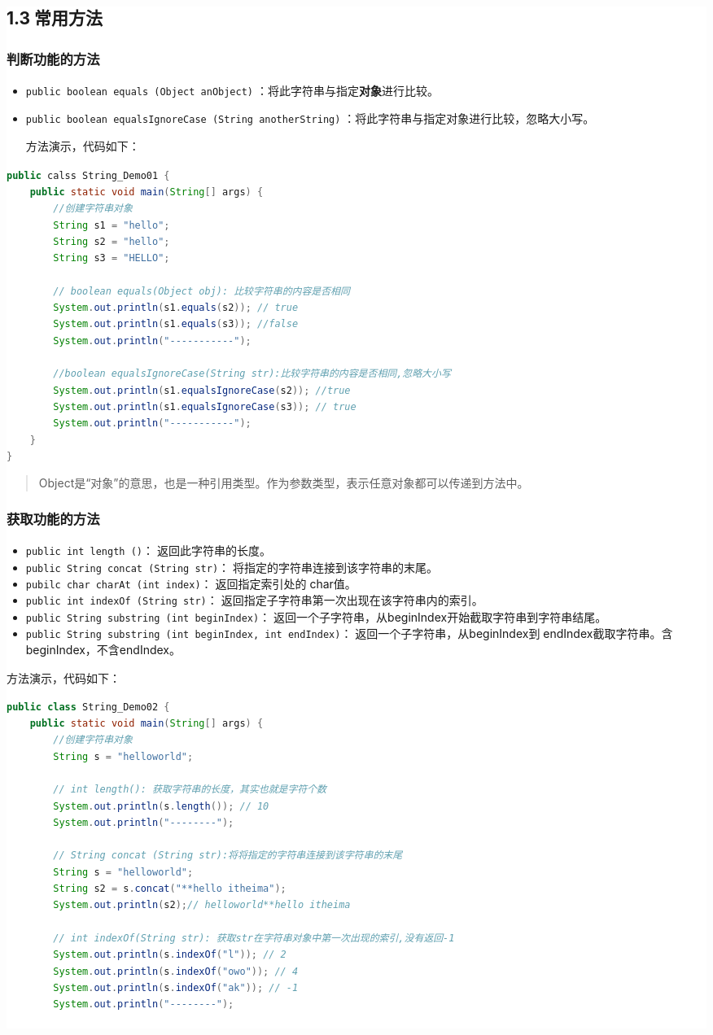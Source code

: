 ## 1.3 常用方法

### 判断功能的方法

- `public boolean equals (Object anObject)` ：将此字符串与指定**对象**进行比较。

- `public boolean equalsIgnoreCase (String anotherString)` ：将此字符串与指定对象进行比较，忽略大小写。

  方法演示，代码如下：

```java
public calss String_Demo01 {
    public static void main(String[] args) {
        //创建字符串对象
        String s1 = "hello";
        String s2 = "hello";
        String s3 = "HELLO";
        
        // boolean equals(Object obj): 比较字符串的内容是否相同
        System.out.println(s1.equals(s2)); // true
        System.out.println(s1.equals(s3)); //false
        System.out.println("‐‐‐‐‐‐‐‐‐‐‐");
        
        //boolean equalsIgnoreCase(String str):比较字符串的内容是否相同,忽略大小写
        System.out.println(s1.equalsIgnoreCase(s2)); //true
        System.out.println(s1.equalsIgnoreCase(s3)); // true
        System.out.println("‐‐‐‐‐‐‐‐‐‐‐");
    }
}
```

> Object是“对象”的意思，也是一种引用类型。作为参数类型，表示任意对象都可以传递到方法中。

### 获取功能的方法

- `public int length ()`： 返回此字符串的长度。
- `public String concat (String str)`： 将指定的字符串连接到该字符串的末尾。
- `pubilc char charAt (int index)`： 返回指定索引处的 char值。
- `public int indexOf (String str)`： 返回指定子字符串第一次出现在该字符串内的索引。
- `public String substring (int beginIndex)`： 返回一个子字符串，从beginIndex开始截取字符串到字符串结尾。
- `public String substring (int beginIndex, int endIndex)`： 返回一个子字符串，从beginIndex到
  endIndex截取字符串。含beginIndex，不含endIndex。

方法演示，代码如下：

```java
public class String_Demo02 {
    public static void main(String[] args) {
        //创建字符串对象
        String s = "helloworld";
        
        // int length(): 获取字符串的长度，其实也就是字符个数
        System.out.println(s.length()); // 10
        System.out.println("‐‐‐‐‐‐‐‐");
        
        // String concat (String str):将将指定的字符串连接到该字符串的末尾
        String s = "helloworld";
        String s2 = s.concat("**hello itheima");
        System.out.println(s2);// helloworld**hello itheima
        
        // int indexOf(String str): 获取str在字符串对象中第一次出现的索引,没有返回‐1
        System.out.println(s.indexOf("l")); // 2
        System.out.println(s.indexOf("owo")); // 4
        System.out.println(s.indexOf("ak")); // -1
        System.out.println("‐‐‐‐‐‐‐‐");
        
```